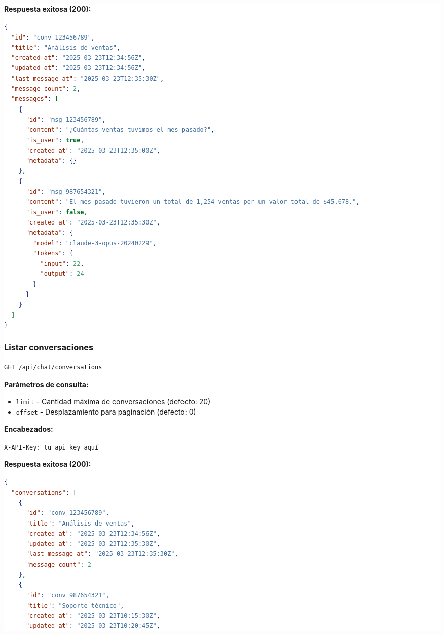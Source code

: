 **Respuesta exitosa (200):**
```json
{
  "id": "conv_123456789",
  "title": "Análisis de ventas",
  "created_at": "2025-03-23T12:34:56Z",
  "updated_at": "2025-03-23T12:34:56Z",
  "last_message_at": "2025-03-23T12:35:30Z",
  "message_count": 2,
  "messages": [
    {
      "id": "msg_123456789",
      "content": "¿Cuántas ventas tuvimos el mes pasado?",
      "is_user": true,
      "created_at": "2025-03-23T12:35:00Z",
      "metadata": {}
    },
    {
      "id": "msg_987654321",
      "content": "El mes pasado tuvieron un total de 1,254 ventas por un valor total de $45,678.",
      "is_user": false,
      "created_at": "2025-03-23T12:35:30Z",
      "metadata": {
        "model": "claude-3-opus-20240229",
        "tokens": {
          "input": 22,
          "output": 24
        }
      }
    }
  ]
}
```

### Listar conversaciones

```
GET /api/chat/conversations
```

**Parámetros de consulta:**
- `limit` - Cantidad máxima de conversaciones (defecto: 20)
- `offset` - Desplazamiento para paginación (defecto: 0)

**Encabezados:**
```
X-API-Key: tu_api_key_aquí
```

**Respuesta exitosa (200):**
```json
{
  "conversations": [
    {
      "id": "conv_123456789",
      "title": "Análisis de ventas",
      "created_at": "2025-03-23T12:34:56Z",
      "updated_at": "2025-03-23T12:35:30Z",
      "last_message_at": "2025-03-23T12:35:30Z",
      "message_count": 2
    },
    {
      "id": "conv_987654321",
      "title": "Soporte técnico",
      "created_at": "2025-03-23T10:15:30Z",
      "updated_at": "2025-03-23T10:20:45Z",
```